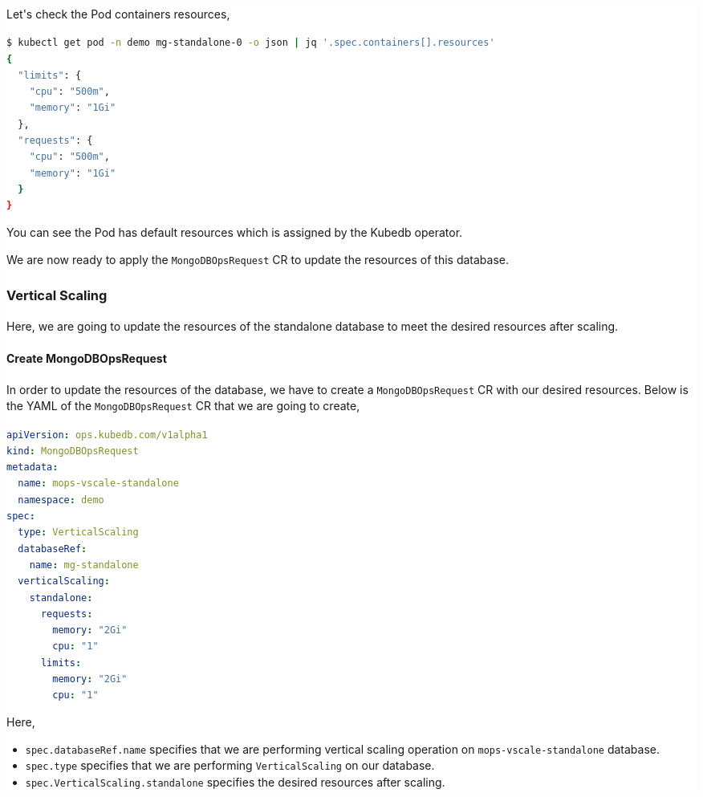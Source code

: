 Let's check the Pod containers resources,

```bash
$ kubectl get pod -n demo mg-standalone-0 -o json | jq '.spec.containers[].resources'
{
  "limits": {
    "cpu": "500m",
    "memory": "1Gi"
  },
  "requests": {
    "cpu": "500m",
    "memory": "1Gi"
  }
}
```

You can see the Pod has default resources which is assigned by the Kubedb operator.

We are now ready to apply the `MongoDBOpsRequest` CR to update the resources of this database.

### Vertical Scaling

Here, we are going to update the resources of the standalone database to meet the desired resources after scaling.

#### Create MongoDBOpsRequest

In order to update the resources of the database, we have to create a `MongoDBOpsRequest` CR with our desired resources. Below is the YAML of the `MongoDBOpsRequest` CR that we are going to create,

```yaml
apiVersion: ops.kubedb.com/v1alpha1
kind: MongoDBOpsRequest
metadata:
  name: mops-vscale-standalone
  namespace: demo
spec:
  type: VerticalScaling
  databaseRef:
    name: mg-standalone
  verticalScaling:
    standalone:
      requests:
        memory: "2Gi"
        cpu: "1"
      limits:
        memory: "2Gi"
        cpu: "1"
```

Here,

- `spec.databaseRef.name` specifies that we are performing vertical scaling operation on `mops-vscale-standalone` database.
- `spec.type` specifies that we are performing `VerticalScaling` on our database.
- `spec.VerticalScaling.standalone` specifies the desired resources after scaling.
